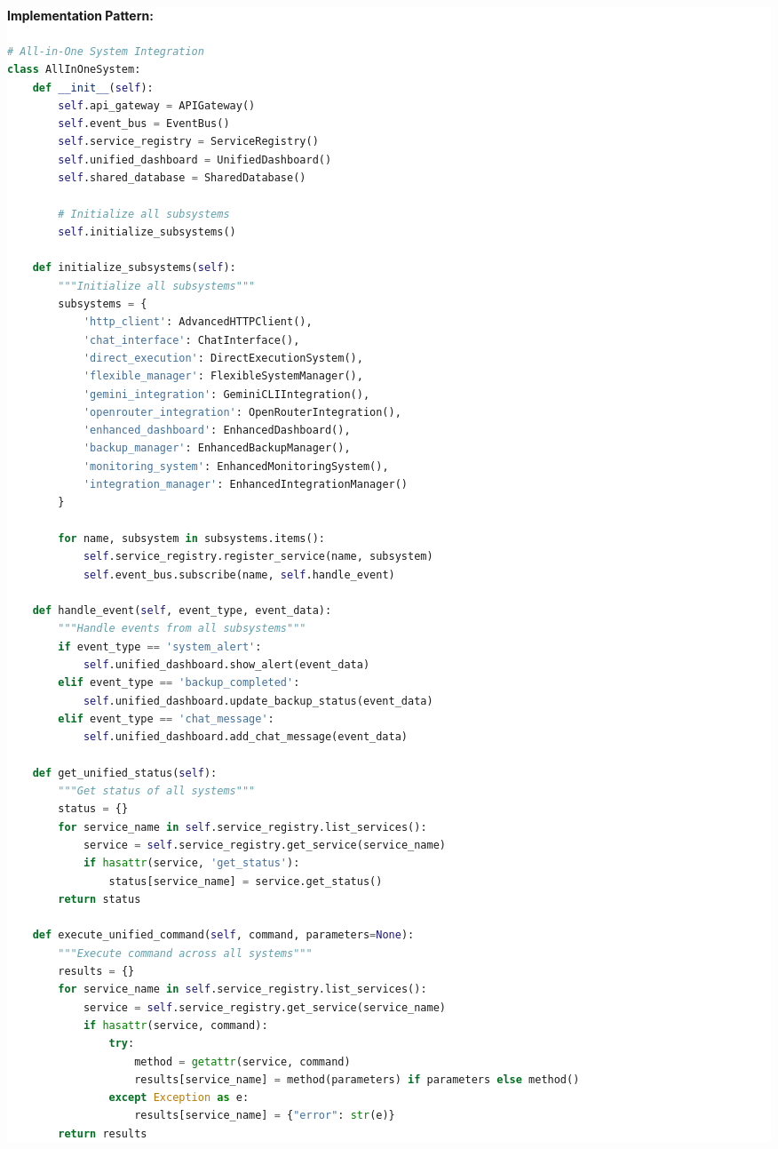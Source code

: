 #### **Implementation Pattern:**
```python
# All-in-One System Integration
class AllInOneSystem:
    def __init__(self):
        self.api_gateway = APIGateway()
        self.event_bus = EventBus()
        self.service_registry = ServiceRegistry()
        self.unified_dashboard = UnifiedDashboard()
        self.shared_database = SharedDatabase()
        
        # Initialize all subsystems
        self.initialize_subsystems()
    
    def initialize_subsystems(self):
        """Initialize all subsystems"""
        subsystems = {
            'http_client': AdvancedHTTPClient(),
            'chat_interface': ChatInterface(),
            'direct_execution': DirectExecutionSystem(),
            'flexible_manager': FlexibleSystemManager(),
            'gemini_integration': GeminiCLIIntegration(),
            'openrouter_integration': OpenRouterIntegration(),
            'enhanced_dashboard': EnhancedDashboard(),
            'backup_manager': EnhancedBackupManager(),
            'monitoring_system': EnhancedMonitoringSystem(),
            'integration_manager': EnhancedIntegrationManager()
        }
        
        for name, subsystem in subsystems.items():
            self.service_registry.register_service(name, subsystem)
            self.event_bus.subscribe(name, self.handle_event)
    
    def handle_event(self, event_type, event_data):
        """Handle events from all subsystems"""
        if event_type == 'system_alert':
            self.unified_dashboard.show_alert(event_data)
        elif event_type == 'backup_completed':
            self.unified_dashboard.update_backup_status(event_data)
        elif event_type == 'chat_message':
            self.unified_dashboard.add_chat_message(event_data)
    
    def get_unified_status(self):
        """Get status of all systems"""
        status = {}
        for service_name in self.service_registry.list_services():
            service = self.service_registry.get_service(service_name)
            if hasattr(service, 'get_status'):
                status[service_name] = service.get_status()
        return status
    
    def execute_unified_command(self, command, parameters=None):
        """Execute command across all systems"""
        results = {}
        for service_name in self.service_registry.list_services():
            service = self.service_registry.get_service(service_name)
            if hasattr(service, command):
                try:
                    method = getattr(service, command)
                    results[service_name] = method(parameters) if parameters else method()
                except Exception as e:
                    results[service_name] = {"error": str(e)}
        return results
```